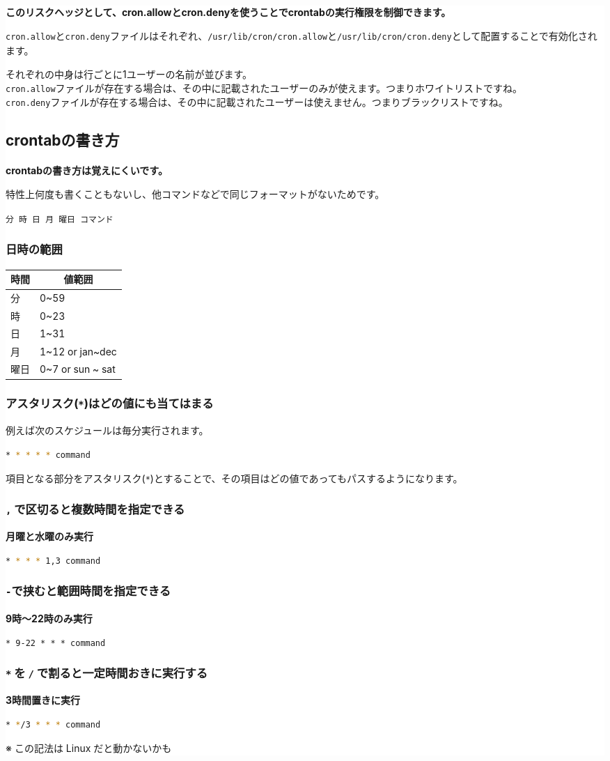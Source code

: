 **このリスクヘッジとして、cron.allowとcron.denyを使うことでcrontabの実行権限を制御できます。**

`cron.allow`と`cron.deny`ファイルはそれぞれ、`/usr/lib/cron/cron.allow`と`/usr/lib/cron/cron.deny`として配置することで有効化されます。

それぞれの中身は行ごとに1ユーザーの名前が並びます。  
`cron.allow`ファイルが存在する場合は、その中に記載されたユーザーのみが使えます。つまりホワイトリストですね。  
`cron.deny`ファイルが存在する場合は、その中に記載されたユーザーは使えません。つまりブラックリストですね。

## crontabの書き方

**crontabの書き方は覚えにくいです。**

特性上何度も書くこともないし、他コマンドなどで同じフォーマットがないためです。

```sh
分 時 日 月 曜日 コマンド
```

### 日時の範囲

|時間|値範囲|
|---|---|
|分|0~59|
|時|0~23|
|日|1~31|
|月|1~12 or jan~dec|
|曜日|0~7 or sun ~ sat|

### アスタリスク(`*`)はどの値にも当てはまる
例えば次のスケジュールは毎分実行されます。
```sh
* * * * * command
```
項目となる部分をアスタリスク(`*`)とすることで、その項目はどの値であってもパスするようになります。

### `,` で区切ると複数時間を指定できる
**月曜と水曜のみ実行**
```sh
* * * * 1,3 command
```

### `-`で挟むと範囲時間を指定できる
**9時〜22時のみ実行**  
```
* 9-22 * * * command
```

### `*` を `/` で割ると一定時間おきに実行する
**3時間置きに実行**
```sh
* */3 * * * command
```
※ この記法は Linux だと動かないかも
